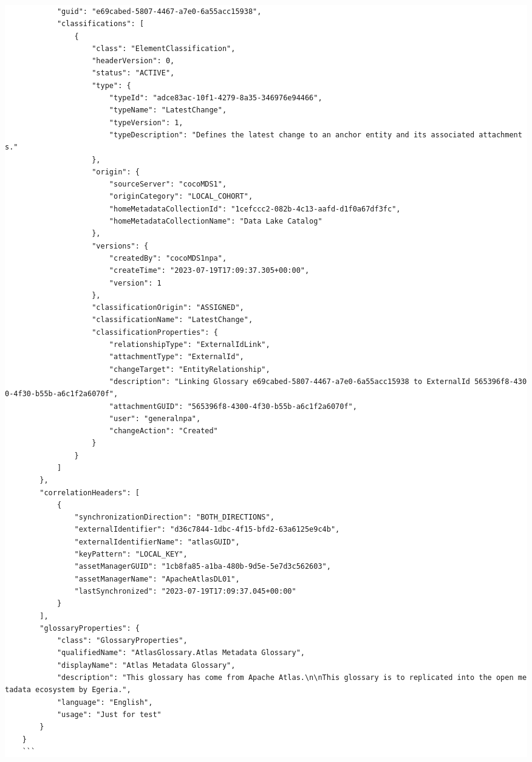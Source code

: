                 "guid": "e69cabed-5807-4467-a7e0-6a55acc15938",
                "classifications": [
                    {
                        "class": "ElementClassification",
                        "headerVersion": 0,
                        "status": "ACTIVE",
                        "type": {
                            "typeId": "adce83ac-10f1-4279-8a35-346976e94466",
                            "typeName": "LatestChange",
                            "typeVersion": 1,
                            "typeDescription": "Defines the latest change to an anchor entity and its associated attachments."
                        },
                        "origin": {
                            "sourceServer": "cocoMDS1",
                            "originCategory": "LOCAL_COHORT",
                            "homeMetadataCollectionId": "1cefccc2-082b-4c13-aafd-d1f0a67df3fc",
                            "homeMetadataCollectionName": "Data Lake Catalog"
                        },
                        "versions": {
                            "createdBy": "cocoMDS1npa",
                            "createTime": "2023-07-19T17:09:37.305+00:00",
                            "version": 1
                        },
                        "classificationOrigin": "ASSIGNED",
                        "classificationName": "LatestChange",
                        "classificationProperties": {
                            "relationshipType": "ExternalIdLink",
                            "attachmentType": "ExternalId",
                            "changeTarget": "EntityRelationship",
                            "description": "Linking Glossary e69cabed-5807-4467-a7e0-6a55acc15938 to ExternalId 565396f8-4300-4f30-b55b-a6c1f2a6070f",
                            "attachmentGUID": "565396f8-4300-4f30-b55b-a6c1f2a6070f",
                            "user": "generalnpa",
                            "changeAction": "Created"
                        }
                    }
                ]
            },
            "correlationHeaders": [
                {
                    "synchronizationDirection": "BOTH_DIRECTIONS",
                    "externalIdentifier": "d36c7844-1dbc-4f15-bfd2-63a6125e9c4b",
                    "externalIdentifierName": "atlasGUID",
                    "keyPattern": "LOCAL_KEY",
                    "assetManagerGUID": "1cb8fa85-a1ba-480b-9d5e-5e7d3c562603",
                    "assetManagerName": "ApacheAtlasDL01",
                    "lastSynchronized": "2023-07-19T17:09:37.045+00:00"
                }
            ],
            "glossaryProperties": {
                "class": "GlossaryProperties",
                "qualifiedName": "AtlasGlossary.Atlas Metadata Glossary",
                "displayName": "Atlas Metadata Glossary",
                "description": "This glossary has come from Apache Atlas.\n\nThis glossary is to replicated into the open metadata ecosystem by Egeria.",
                "language": "English",
                "usage": "Just for test"
            }
        }
        ```
